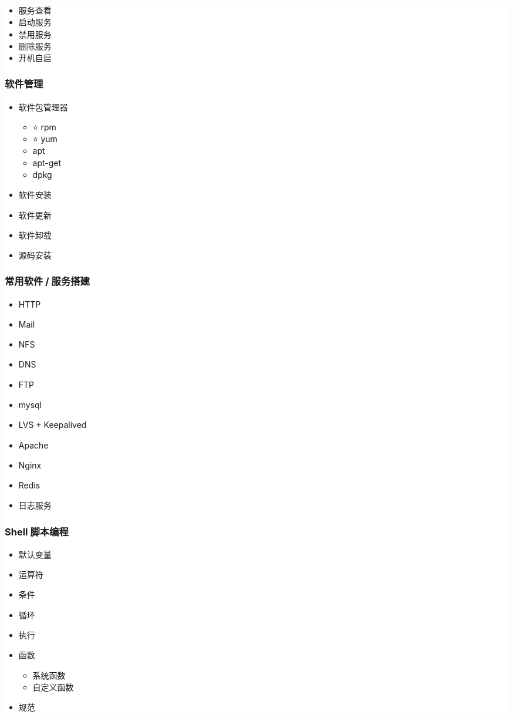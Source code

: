 - 服务查看
- 启动服务
- 禁用服务
- 删除服务
- 开机自启



### 软件管理

- 软件包管理器
  - ⭐ rpm
  - ⭐ yum
  - apt
  - apt-get
  - dpkg

- 软件安装
- 软件更新
- 软件卸载
- 源码安装



### 常用软件 / 服务搭建

- HTTP
- Mail
- NFS
- DNS

- FTP

- mysql

- LVS + Keepalived

- Apache

- Nginx

- Redis

- 日志服务




### Shell 脚本编程

- 默认变量

- 运算符

- 条件

- 循环

- 执行

- 函数
  - 系统函数
  - 自定义函数
- 规范
